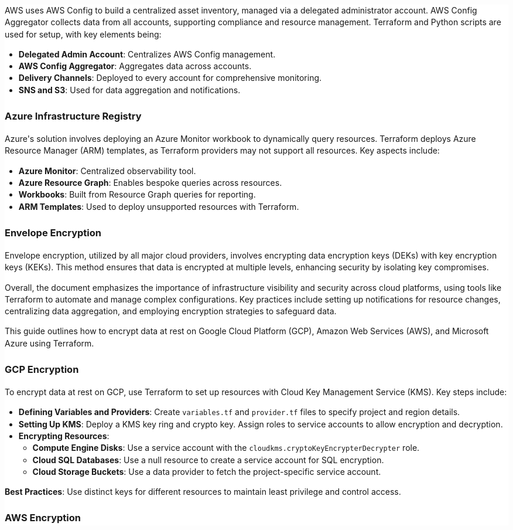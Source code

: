 AWS uses AWS Config to build a centralized asset inventory, managed via a delegated administrator account. AWS Config Aggregator collects data from all accounts, supporting compliance and resource management. Terraform and Python scripts are used for setup, with key elements being:

- **Delegated Admin Account**: Centralizes AWS Config management.
- **AWS Config Aggregator**: Aggregates data across accounts.
- **Delivery Channels**: Deployed to every account for comprehensive monitoring.
- **SNS and S3**: Used for data aggregation and notifications.

### Azure Infrastructure Registry

Azure's solution involves deploying an Azure Monitor workbook to dynamically query resources. Terraform deploys Azure Resource Manager (ARM) templates, as Terraform providers may not support all resources. Key aspects include:

- **Azure Monitor**: Centralized observability tool.
- **Azure Resource Graph**: Enables bespoke queries across resources.
- **Workbooks**: Built from Resource Graph queries for reporting.
- **ARM Templates**: Used to deploy unsupported resources with Terraform.

### Envelope Encryption

Envelope encryption, utilized by all major cloud providers, involves encrypting data encryption keys (DEKs) with key encryption keys (KEKs). This method ensures that data is encrypted at multiple levels, enhancing security by isolating key compromises.

Overall, the document emphasizes the importance of infrastructure visibility and security across cloud platforms, using tools like Terraform to automate and manage complex configurations. Key practices include setting up notifications for resource changes, centralizing data aggregation, and employing encryption strategies to safeguard data.



This guide outlines how to encrypt data at rest on Google Cloud Platform (GCP), Amazon Web Services (AWS), and Microsoft Azure using Terraform.

### GCP Encryption

To encrypt data at rest on GCP, use Terraform to set up resources with Cloud Key Management Service (KMS). Key steps include:

- **Defining Variables and Providers**: Create `variables.tf` and `provider.tf` files to specify project and region details.
- **Setting Up KMS**: Deploy a KMS key ring and crypto key. Assign roles to service accounts to allow encryption and decryption.
- **Encrypting Resources**: 
  - **Compute Engine Disks**: Use a service account with the `cloudkms.cryptoKeyEncrypterDecrypter` role.
  - **Cloud SQL Databases**: Use a null resource to create a service account for SQL encryption.
  - **Cloud Storage Buckets**: Use a data provider to fetch the project-specific service account.

**Best Practices**: Use distinct keys for different resources to maintain least privilege and control access.

### AWS Encryption
